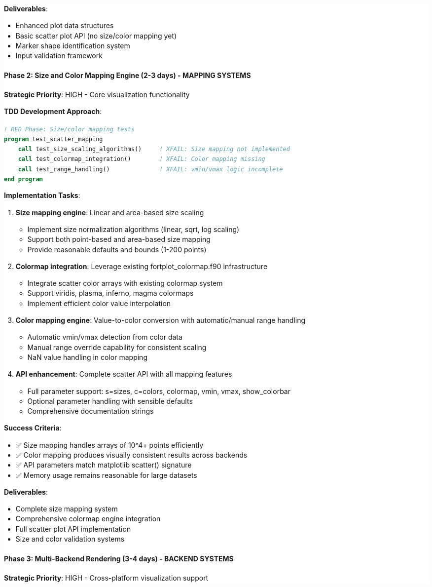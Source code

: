 **Deliverables**:
- Enhanced plot data structures
- Basic scatter plot API (no size/color mapping yet)
- Marker shape identification system  
- Input validation framework

#### Phase 2: Size and Color Mapping Engine (2-3 days) - MAPPING SYSTEMS
**Strategic Priority**: HIGH - Core visualization functionality

**TDD Development Approach**:
```fortran
! RED Phase: Size/color mapping tests
program test_scatter_mapping
    call test_size_scaling_algorithms()     ! XFAIL: Size mapping not implemented
    call test_colormap_integration()        ! XFAIL: Color mapping missing
    call test_range_handling()              ! XFAIL: vmin/vmax logic incomplete
end program
```

**Implementation Tasks**:
1. **Size mapping engine**: Linear and area-based size scaling
   - Implement size normalization algorithms (linear, sqrt, log scaling)
   - Support both point-based and area-based size mapping
   - Provide reasonable defaults and bounds (1-200 points)
   
2. **Colormap integration**: Leverage existing fortplot_colormap.f90 infrastructure
   - Integrate scatter color arrays with existing colormap system
   - Support viridis, plasma, inferno, magma colormaps
   - Implement efficient color value interpolation
   
3. **Color mapping engine**: Value-to-color conversion with automatic/manual range handling
   - Automatic vmin/vmax detection from color data
   - Manual range override capability for consistent scaling
   - NaN value handling in color mapping
   
4. **API enhancement**: Complete scatter API with all mapping features
   - Full parameter support: s=sizes, c=colors, colormap, vmin, vmax, show_colorbar
   - Optional parameter handling with sensible defaults
   - Comprehensive documentation strings

**Success Criteria**:
- ✅ Size mapping handles arrays of 10^4+ points efficiently
- ✅ Color mapping produces visually consistent results across backends
- ✅ API parameters match matplotlib scatter() signature
- ✅ Memory usage remains reasonable for large datasets

**Deliverables**:
- Complete size mapping system
- Comprehensive colormap engine integration
- Full scatter plot API implementation  
- Size and color validation systems

#### Phase 3: Multi-Backend Rendering (3-4 days) - BACKEND SYSTEMS
**Strategic Priority**: HIGH - Cross-platform visualization support
